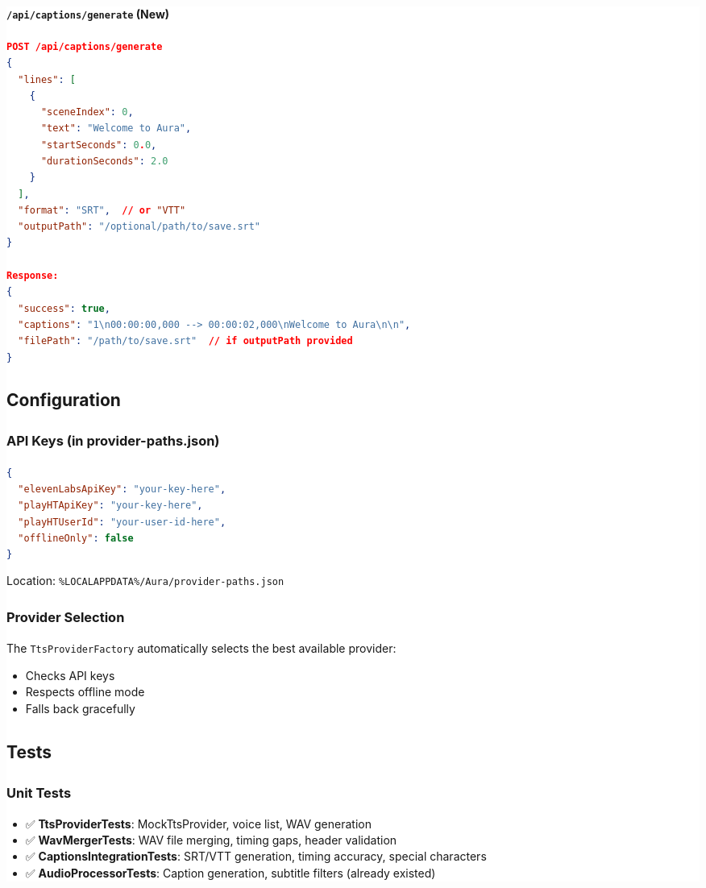 #### `/api/captions/generate` (New)
```json
POST /api/captions/generate
{
  "lines": [
    {
      "sceneIndex": 0,
      "text": "Welcome to Aura",
      "startSeconds": 0.0,
      "durationSeconds": 2.0
    }
  ],
  "format": "SRT",  // or "VTT"
  "outputPath": "/optional/path/to/save.srt"
}

Response:
{
  "success": true,
  "captions": "1\n00:00:00,000 --> 00:00:02,000\nWelcome to Aura\n\n",
  "filePath": "/path/to/save.srt"  // if outputPath provided
}
```

## Configuration

### API Keys (in provider-paths.json)
```json
{
  "elevenLabsApiKey": "your-key-here",
  "playHTApiKey": "your-key-here",
  "playHTUserId": "your-user-id-here",
  "offlineOnly": false
}
```

Location: `%LOCALAPPDATA%/Aura/provider-paths.json`

### Provider Selection
The `TtsProviderFactory` automatically selects the best available provider:
- Checks API keys
- Respects offline mode
- Falls back gracefully

## Tests

### Unit Tests
- ✅ **TtsProviderTests**: MockTtsProvider, voice list, WAV generation
- ✅ **WavMergerTests**: WAV file merging, timing gaps, header validation
- ✅ **CaptionsIntegrationTests**: SRT/VTT generation, timing accuracy, special characters
- ✅ **AudioProcessorTests**: Caption generation, subtitle filters (already existed)
